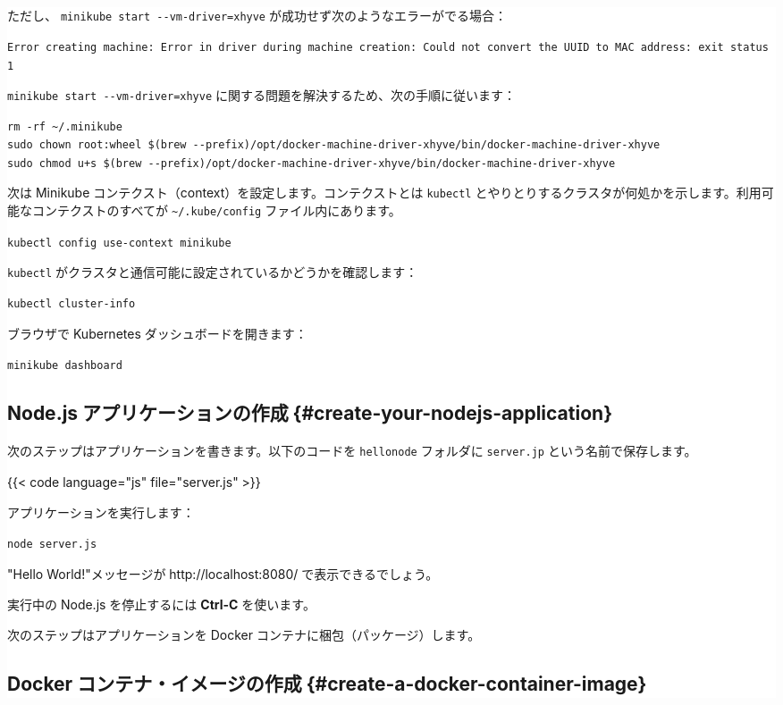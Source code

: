 
ただし、 `minikube start --vm-driver=xhyve` が成功せず次のようなエラーがでる場合：
```
Error creating machine: Error in driver during machine creation: Could not convert the UUID to MAC address: exit status 1
```


`minikube start --vm-driver=xhyve` に関する問題を解決するため、次の手順に従います：
```
rm -rf ~/.minikube
sudo chown root:wheel $(brew --prefix)/opt/docker-machine-driver-xhyve/bin/docker-machine-driver-xhyve
sudo chmod u+s $(brew --prefix)/opt/docker-machine-driver-xhyve/bin/docker-machine-driver-xhyve
```


次は Minikube コンテクスト（context）を設定します。コンテクストとは `kubectl` とやりとりするクラスタが何処かを示します。利用可能なコンテクストのすべてが `~/.kube/config` ファイル内にあります。

```shell
kubectl config use-context minikube
```


`kubectl` がクラスタと通信可能に設定されているかどうかを確認します：

```shell
kubectl cluster-info
```

ブラウザで Kubernetes ダッシュボードを開きます：

```shell
minikube dashboard
```


## Node.js アプリケーションの作成 {#create-your-nodejs-application}


次のステップはアプリケーションを書きます。以下のコードを `hellonode` フォルダに `server.jp` という名前で保存します。

{{< code language="js" file="server.js" >}}


アプリケーションを実行します：

```shell
node server.js
```


"Hello World!"メッセージが http://localhost:8080/ で表示できるでしょう。

実行中の Node.js を停止するには **Ctrl-C** を使います。

次のステップはアプリケーションを Docker コンテナに梱包（パッケージ）します。


## Docker コンテナ・イメージの作成 {#create-a-docker-container-image}


